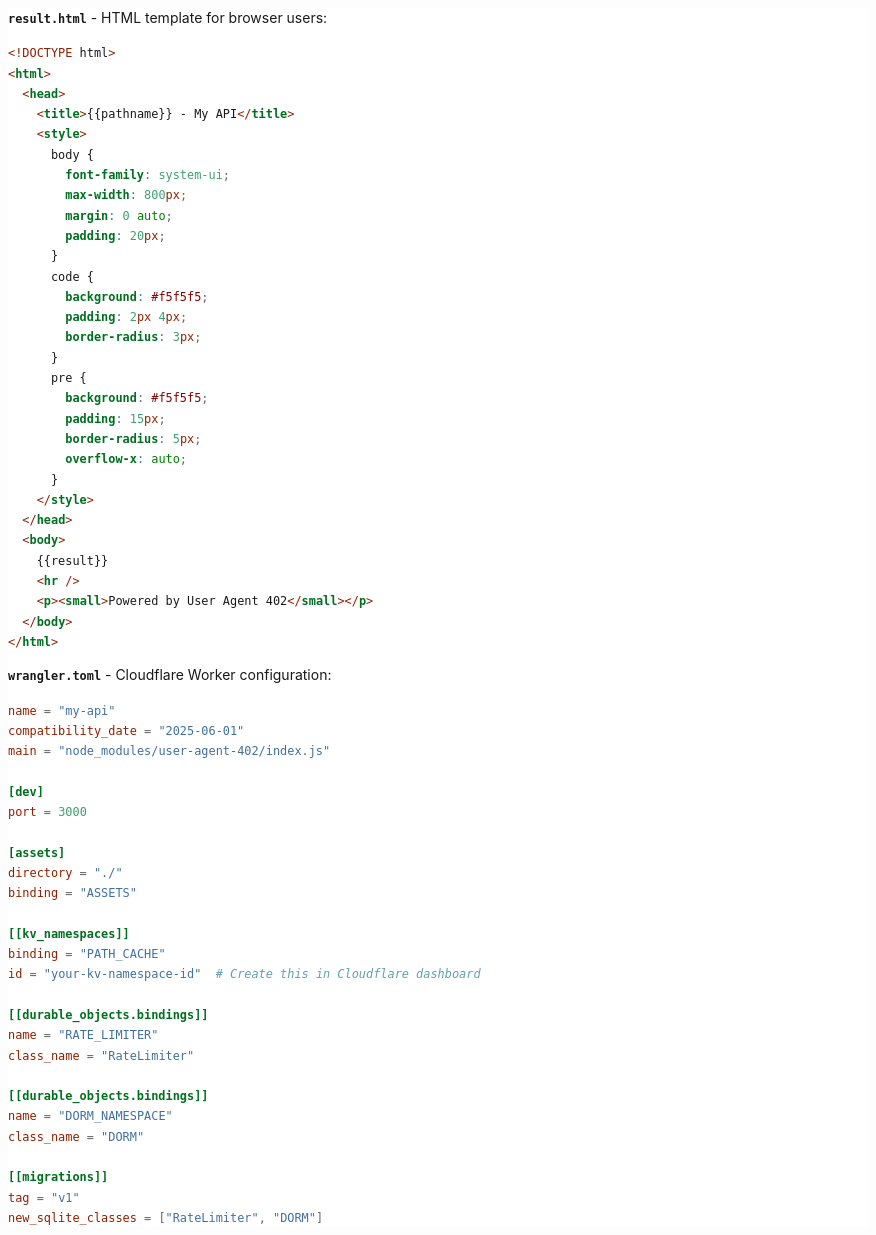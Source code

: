 **`result.html`** - HTML template for browser users:

```html
<!DOCTYPE html>
<html>
  <head>
    <title>{{pathname}} - My API</title>
    <style>
      body {
        font-family: system-ui;
        max-width: 800px;
        margin: 0 auto;
        padding: 20px;
      }
      code {
        background: #f5f5f5;
        padding: 2px 4px;
        border-radius: 3px;
      }
      pre {
        background: #f5f5f5;
        padding: 15px;
        border-radius: 5px;
        overflow-x: auto;
      }
    </style>
  </head>
  <body>
    {{result}}
    <hr />
    <p><small>Powered by User Agent 402</small></p>
  </body>
</html>
```

**`wrangler.toml`** - Cloudflare Worker configuration:

```toml
name = "my-api"
compatibility_date = "2025-06-01"
main = "node_modules/user-agent-402/index.js"

[dev]
port = 3000

[assets]
directory = "./"
binding = "ASSETS"

[[kv_namespaces]]
binding = "PATH_CACHE"
id = "your-kv-namespace-id"  # Create this in Cloudflare dashboard

[[durable_objects.bindings]]
name = "RATE_LIMITER"
class_name = "RateLimiter"

[[durable_objects.bindings]]
name = "DORM_NAMESPACE"
class_name = "DORM"

[[migrations]]
tag = "v1"
new_sqlite_classes = ["RateLimiter", "DORM"]
```
